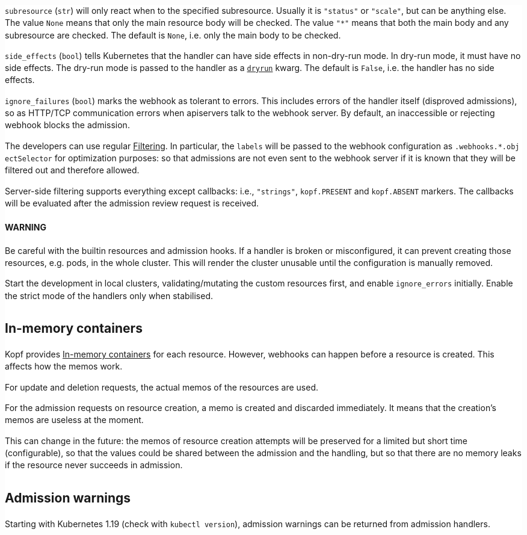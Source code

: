 `subresource` (`str`) will only react when to the specified subresource.
Usually it is `"status"` or `"scale"`, but can be anything else.
The value `None` means that only the main resource body will be checked.
The value `"*"` means that both the main body and any subresource are checked.
The default is `None`, i.e. only the main body to be checked.

`side_effects` (`bool`) tells Kubernetes that the handler can have side
effects in non-dry-run mode. In dry-run mode, it must have no side effects.
The dry-run mode is passed to the handler as a [`dryrun`](kwargs.md#std-kwarg-dryrun) kwarg.
The default is `False`, i.e. the handler has no side effects.

`ignore_failures` (`bool`) marks the webhook as tolerant to errors.
This includes errors of the handler itself (disproved admissions),
so as HTTP/TCP communication errors when apiservers talk to the webhook server.
By default, an inaccessible or rejecting webhook blocks the admission.

The developers can use regular [Filtering](filters.md). In particular, the `labels`
will be passed to the webhook configuration as `.webhooks.*.objectSelector`
for optimization purposes: so that admissions are not even sent to the webhook
server if it is known that they will be filtered out and therefore allowed.

Server-side filtering supports everything except callbacks:
i.e., `"strings"`, `kopf.PRESENT` and `kopf.ABSENT` markers.
The callbacks will be evaluated after the admission review request is received.

#### WARNING
Be careful with the builtin resources and admission hooks.
If a handler is broken or misconfigured, it can prevent creating
those resources, e.g. pods, in the whole cluster. This will render
the cluster unusable until the configuration is manually removed.

Start the development in local clusters, validating/mutating the custom
resources first, and enable `ignore_errors` initially.
Enable the strict mode of the handlers only when stabilised.

## In-memory containers

Kopf provides [In-memory containers](memos.md) for each resource. However, webhooks can happen
before a resource is created. This affects how the memos work.

For update and deletion requests, the actual memos of the resources are used.

For the admission requests on resource creation, a memo is created and discarded
immediately. It means that the creation’s memos are useless at the moment.

This can change in the future: the memos of resource creation attempts
will be preserved for a limited but short time (configurable),
so that the values could be shared between the admission and the handling, but
so that there are no memory leaks if the resource never succeeds in admission.

## Admission warnings

Starting with Kubernetes 1.19 (check with `kubectl version`),
admission warnings can be returned from admission handlers.
